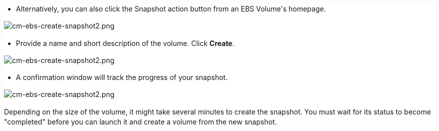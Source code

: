 * Alternatively, you can also click the Snapshot action button from an EBS Volume's homepage.

![cm-ebs-create-snapshot2.png](/img/cm-ebs-create-snapshot2.png)

* Provide a name and short description of the volume. Click **Create**.

![cm-ebs-create-snapshot2.png](/img/cm-ebs-create-snapshot3.png)

* A confirmation window will track the progress of your snapshot.

![cm-ebs-create-snapshot2.png](/img/cm-ebs-create-snapshot4.png)

Depending on the size of the volume, it might take several minutes to create the snapshot. You must wait for its status to become "completed" before you can launch it and create a volume from the new snapshot.
